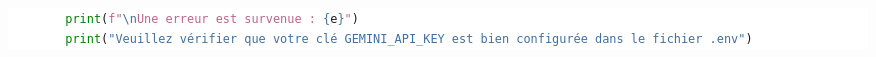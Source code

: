 ```python
        print(f"\nUne erreur est survenue : {e}")
        print("Veuillez vérifier que votre clé GEMINI_API_KEY est bien configurée dans le fichier .env")
```